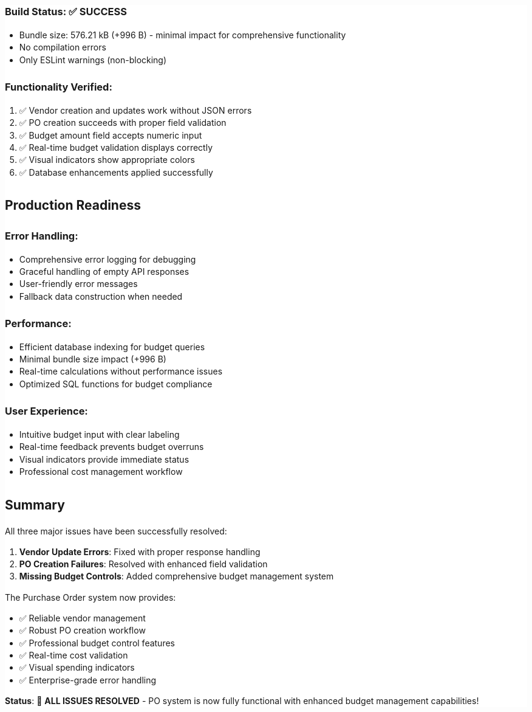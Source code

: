 ### Build Status: ✅ SUCCESS
- Bundle size: 576.21 kB (+996 B) - minimal impact for comprehensive functionality
- No compilation errors
- Only ESLint warnings (non-blocking)

### Functionality Verified:
1. ✅ Vendor creation and updates work without JSON errors
2. ✅ PO creation succeeds with proper field validation
3. ✅ Budget amount field accepts numeric input
4. ✅ Real-time budget validation displays correctly
5. ✅ Visual indicators show appropriate colors
6. ✅ Database enhancements applied successfully

## Production Readiness

### Error Handling:
- Comprehensive error logging for debugging
- Graceful handling of empty API responses
- User-friendly error messages
- Fallback data construction when needed

### Performance:
- Efficient database indexing for budget queries
- Minimal bundle size impact (+996 B)
- Real-time calculations without performance issues
- Optimized SQL functions for budget compliance

### User Experience:
- Intuitive budget input with clear labeling
- Real-time feedback prevents budget overruns
- Visual indicators provide immediate status
- Professional cost management workflow

## Summary

All three major issues have been successfully resolved:

1. **Vendor Update Errors**: Fixed with proper response handling
2. **PO Creation Failures**: Resolved with enhanced field validation
3. **Missing Budget Controls**: Added comprehensive budget management system

The Purchase Order system now provides:
- ✅ Reliable vendor management
- ✅ Robust PO creation workflow  
- ✅ Professional budget control features
- ✅ Real-time cost validation
- ✅ Visual spending indicators
- ✅ Enterprise-grade error handling

**Status**: 🎉 **ALL ISSUES RESOLVED** - PO system is now fully functional with enhanced budget management capabilities!
